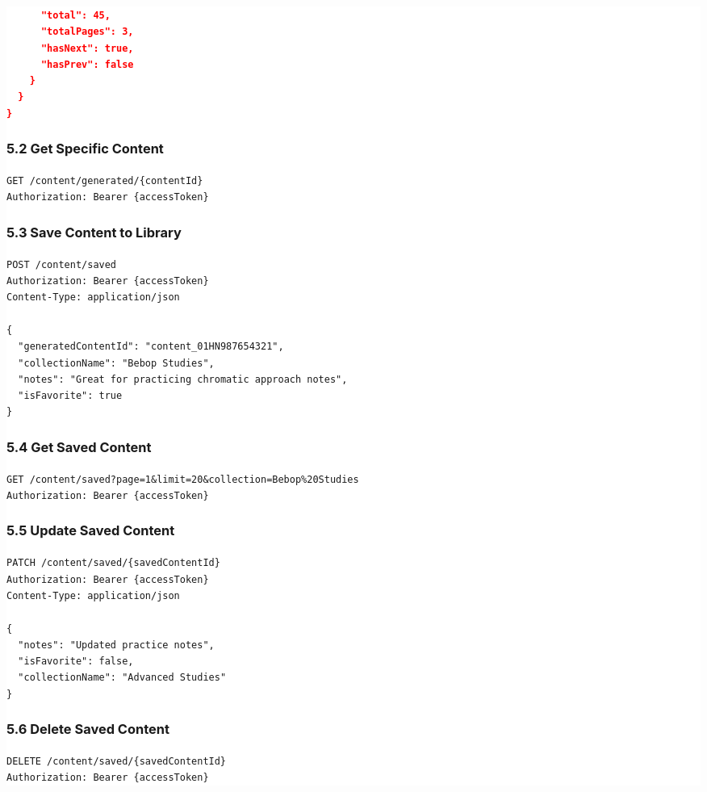 ```json
      "total": 45,
      "totalPages": 3,
      "hasNext": true,
      "hasPrev": false
    }
  }
}
```

### 5.2 Get Specific Content
```http
GET /content/generated/{contentId}
Authorization: Bearer {accessToken}
```

### 5.3 Save Content to Library
```http
POST /content/saved
Authorization: Bearer {accessToken}
Content-Type: application/json

{
  "generatedContentId": "content_01HN987654321",
  "collectionName": "Bebop Studies",
  "notes": "Great for practicing chromatic approach notes",
  "isFavorite": true
}
```

### 5.4 Get Saved Content
```http
GET /content/saved?page=1&limit=20&collection=Bebop%20Studies
Authorization: Bearer {accessToken}
```

### 5.5 Update Saved Content
```http
PATCH /content/saved/{savedContentId}
Authorization: Bearer {accessToken}
Content-Type: application/json

{
  "notes": "Updated practice notes",
  "isFavorite": false,
  "collectionName": "Advanced Studies"
}
```

### 5.6 Delete Saved Content
```http
DELETE /content/saved/{savedContentId}
Authorization: Bearer {accessToken}
```
